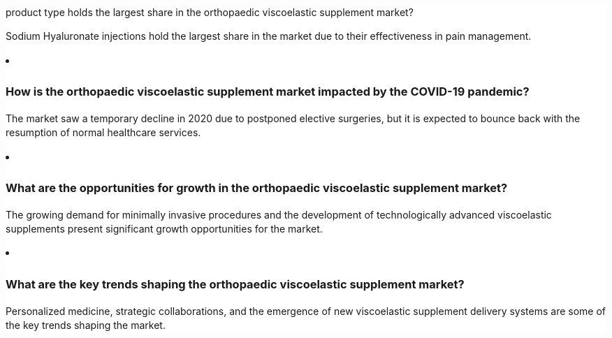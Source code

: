 product type holds the largest share in the orthopaedic viscoelastic supplement market?</h3> <p>Sodium Hyaluronate injections hold the largest share in the market due to their effectiveness in pain management.</p> </li> <li> <h3>How is the orthopaedic viscoelastic supplement market impacted by the COVID-19 pandemic?</h3> <p>The market saw a temporary decline in 2020 due to postponed elective surgeries, but it is expected to bounce back with the resumption of normal healthcare services.</p> </li> <li> <h3>What are the opportunities for growth in the orthopaedic viscoelastic supplement market?</h3> <p>The growing demand for minimally invasive procedures and the development of technologically advanced viscoelastic supplements present significant growth opportunities for the market.</p> </li> <li> <h3>What are the key trends shaping the orthopaedic viscoelastic supplement market?</h3> <p>Personalized medicine, strategic collaborations, and the emergence of new viscoelastic supplement delivery systems are some of the key trends shaping the market.</p> </li> </ol> </body></html></strong></p>
